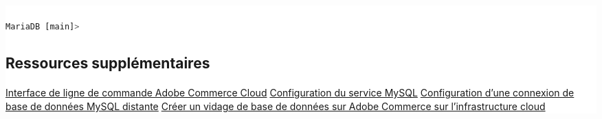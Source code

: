 ```sql

MariaDB [main]> 
```

## Ressources supplémentaires

[Interface de ligne de commande Adobe Commerce Cloud](https://experienceleague.adobe.com/docs/commerce-cloud-service/user-guide/dev-tools/cloud-cli/cloud-cli-overview.html?lang=fr)
[Configuration du service MySQL](https://experienceleague.adobe.com/docs/commerce-cloud-service/user-guide/configure/service/mysql.html?lang=fr)
[Configuration d’une connexion de base de données MySQL distante](https://experienceleague.adobe.com/docs/commerce-operations/installation-guide/prerequisites/database-server/mysql-remote.html?lang=fr)
[Créer un vidage de base de données sur Adobe Commerce sur l’infrastructure cloud](https://experienceleague.adobe.com/docs/commerce-knowledge-base/kb/how-to/create-database-dump-on-cloud.html?lang=fr)

